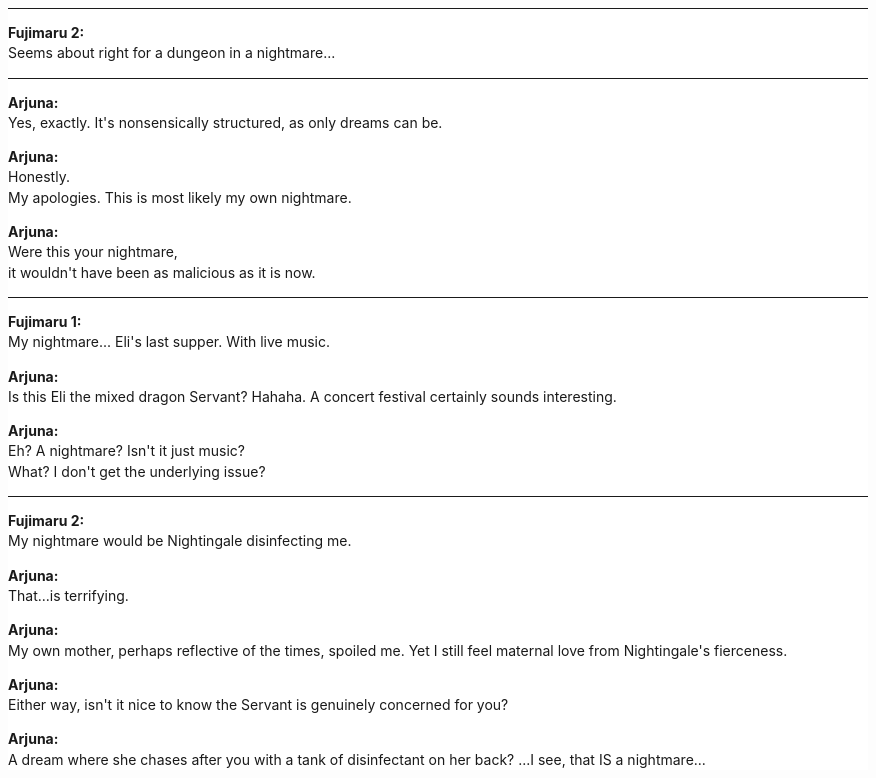   
---  
  
**Fujimaru 2:**   
Seems about right for a dungeon in a nightmare...  
   
  
  
---  
   
**Arjuna:**   
Yes, exactly. It's nonsensically structured, as only dreams can be.  
  
   
**Arjuna:**   
Honestly.  
My apologies. This is most likely my own nightmare.  
  
   
**Arjuna:**   
Were this your nightmare,  
it wouldn't have been as malicious as it is now.  
  
   
  
---  
  
**Fujimaru 1:**   
My nightmare... Eli's last supper. With live music.  
   
**Arjuna:**   
Is this Eli the mixed dragon Servant? Hahaha. A concert festival certainly sounds interesting.  
  
   
**Arjuna:**   
Eh? A nightmare? Isn't it just music?  
What? I don't get the underlying issue?  
  
   
  
---  
  
**Fujimaru 2:**   
My nightmare would be Nightingale disinfecting me.  
   
**Arjuna:**   
That...is terrifying.  
  
   
**Arjuna:**   
My own mother, perhaps reflective of the times, spoiled me. Yet I still feel maternal love from Nightingale's fierceness.  
  
   
**Arjuna:**   
Either way, isn't it nice to know the Servant is genuinely concerned for you?  
  
   
**Arjuna:**   
A dream where she chases after you with a tank of disinfectant on her back? ...I see, that IS a nightmare...  
  
   
  